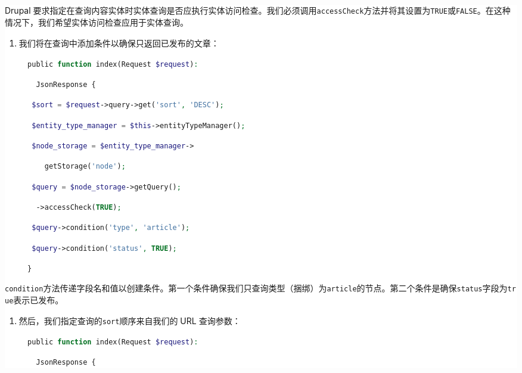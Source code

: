Drupal 要求指定在查询内容实体时实体查询是否应执行实体访问检查。我们必须调用`accessCheck`方法并将其设置为`TRUE`或`FALSE`。在这种情况下，我们希望实体访问检查应用于实体查询。

1.  我们将在查询中添加条件以确保只返回已发布的文章：

    ```php
      public function index(Request $request):
    ```

    ```php
        JsonResponse {
    ```

    ```php
       $sort = $request->query->get('sort', 'DESC');
    ```

    ```php
       $entity_type_manager = $this->entityTypeManager();
    ```

    ```php
       $node_storage = $entity_type_manager->
    ```

    ```php
          getStorage('node');
    ```

    ```php
       $query = $node_storage->getQuery();
    ```

    ```php
        ->accessCheck(TRUE);
    ```

    ```php
       $query->condition('type', 'article');
    ```

    ```php
       $query->condition('status', TRUE);
    ```

    ```php
      }
    ```

`condition`方法传递字段名和值以创建条件。第一个条件确保我们只查询类型（捆绑）为`article`的节点。第二个条件是确保`status`字段为`true`表示已发布。

1.  然后，我们指定查询的`sort`顺序来自我们的 URL 查询参数：

    ```php
      public function index(Request $request):
    ```

    ```php
        JsonResponse {
    ```
